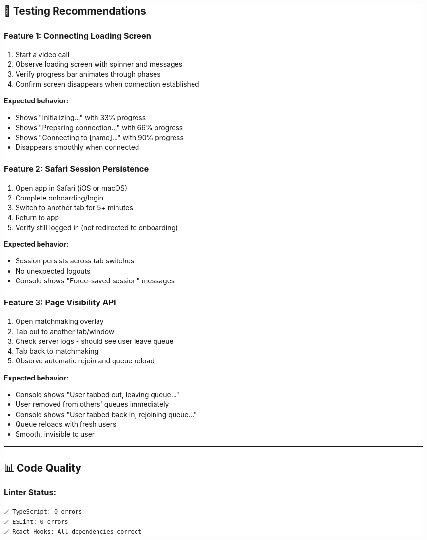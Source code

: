 
## 🧪 Testing Recommendations

### **Feature 1: Connecting Loading Screen**
1. Start a video call
2. Observe loading screen with spinner and messages
3. Verify progress bar animates through phases
4. Confirm screen disappears when connection established

**Expected behavior:**
- Shows "Initializing..." with 33% progress
- Shows "Preparing connection..." with 66% progress  
- Shows "Connecting to [name]..." with 90% progress
- Disappears smoothly when connected

### **Feature 2: Safari Session Persistence**
1. Open app in Safari (iOS or macOS)
2. Complete onboarding/login
3. Switch to another tab for 5+ minutes
4. Return to app
5. Verify still logged in (not redirected to onboarding)

**Expected behavior:**
- Session persists across tab switches
- No unexpected logouts
- Console shows "Force-saved session" messages

### **Feature 3: Page Visibility API**
1. Open matchmaking overlay
2. Tab out to another tab/window
3. Check server logs - should see user leave queue
4. Tab back to matchmaking
5. Observe automatic rejoin and queue reload

**Expected behavior:**
- Console shows "User tabbed out, leaving queue..."
- User removed from others' queues immediately
- Console shows "User tabbed back in, rejoining queue..."
- Queue reloads with fresh users
- Smooth, invisible to user

---

## 📊 Code Quality

### **Linter Status:**
```
✅ TypeScript: 0 errors
✅ ESLint: 0 errors
✅ React Hooks: All dependencies correct
```
